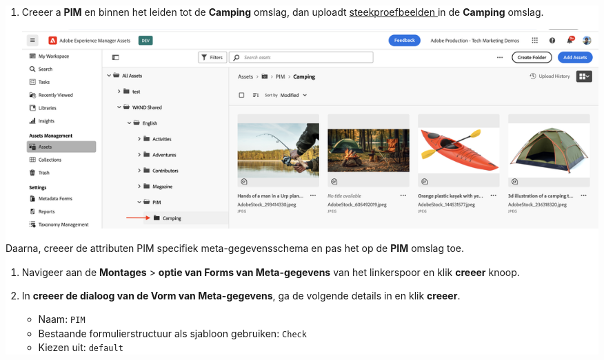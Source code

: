 1. Creeer a **PIM** en binnen het leiden tot de **Camping** omslag, dan uploadt [ steekproefbeelden ](../assets/web-app/camping-gear-imgs.zip) in de **Camping** omslag.

   ![ Omslag PIM ](../assets/web-app/pim-folder.png)

Daarna, creeer de attributen PIM specifiek meta-gegevensschema en pas het op de **PIM** omslag toe.

1. Navigeer aan de **Montages** > **optie van Forms van Meta-gegevens** van het linkerspoor en klik **creeer** knoop.

1. In **creeer de dialoog van de Vorm van Meta-gegevens**, ga de volgende details in en klik **creeer**.
   - Naam: `PIM`
   - Bestaande formulierstructuur als sjabloon gebruiken: `Check`
   - Kiezen uit: `default`
